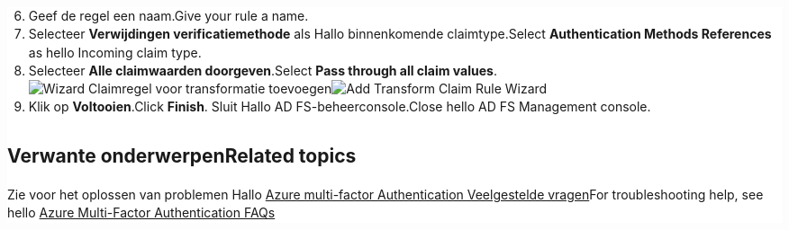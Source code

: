 6. <span data-ttu-id="7e965-232">Geef de regel een naam.</span><span class="sxs-lookup"><span data-stu-id="7e965-232">Give your rule a name.</span></span>
7. <span data-ttu-id="7e965-233">Selecteer **Verwijdingen verificatiemethode** als Hallo binnenkomende claimtype.</span><span class="sxs-lookup"><span data-stu-id="7e965-233">Select **Authentication Methods References** as hello Incoming claim type.</span></span>
8. <span data-ttu-id="7e965-234">Selecteer **Alle claimwaarden doorgeven**.</span><span class="sxs-lookup"><span data-stu-id="7e965-234">Select **Pass through all claim values**.</span></span>
    <span data-ttu-id="7e965-235">![Wizard Claimregel voor transformatie toevoegen](./media/multi-factor-authentication-get-started-adfs-cloud/configurewizard.png)</span><span class="sxs-lookup"><span data-stu-id="7e965-235">![Add Transform Claim Rule Wizard](./media/multi-factor-authentication-get-started-adfs-cloud/configurewizard.png)</span></span>
9. <span data-ttu-id="7e965-236">Klik op **Voltooien**.</span><span class="sxs-lookup"><span data-stu-id="7e965-236">Click **Finish**.</span></span> <span data-ttu-id="7e965-237">Sluit Hallo AD FS-beheerconsole.</span><span class="sxs-lookup"><span data-stu-id="7e965-237">Close hello AD FS Management console.</span></span>

## <a name="related-topics"></a><span data-ttu-id="7e965-238">Verwante onderwerpen</span><span class="sxs-lookup"><span data-stu-id="7e965-238">Related topics</span></span>
<span data-ttu-id="7e965-239">Zie voor het oplossen van problemen Hallo [Azure multi-factor Authentication Veelgestelde vragen](multi-factor-authentication-faq.md)</span><span class="sxs-lookup"><span data-stu-id="7e965-239">For troubleshooting help, see hello [Azure Multi-Factor Authentication FAQs](multi-factor-authentication-faq.md)</span></span>
